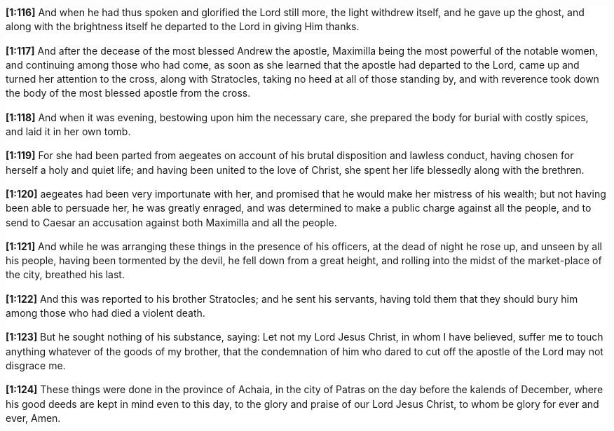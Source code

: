 **[1:116]** And when he had thus spoken and glorified the Lord still more, the light withdrew itself, and he gave up the ghost, and along with the brightness itself he departed to the Lord in giving Him thanks.

**[1:117]** And after the decease of the most blessed Andrew the apostle, Maximilla being the most powerful of the notable women, and continuing among those who had come, as soon as she learned that the apostle had departed to the Lord, came up and turned her attention to the cross, along with Stratocles, taking no heed at all of those standing by, and with reverence took down the body of the most blessed apostle from the cross.

**[1:118]** And when it was evening, bestowing upon him the necessary care, she prepared the body for burial with costly spices, and laid it in her own tomb.

**[1:119]** For she had been parted from aegeates on account of his brutal disposition and lawless conduct, having chosen for herself a holy and quiet life; and having been united to the love of Christ, she spent her life blessedly along with the brethren.

**[1:120]** aegeates had been very importunate with her, and promised that he would make her mistress of his wealth; but not having been able to persuade her, he was greatly enraged, and was determined to make a public charge against all the people, and to send to Caesar an accusation against both Maximilla and all the people.

**[1:121]** And while he was arranging these things in the presence of his officers, at the dead of night he rose up, and unseen by all his people, having been tormented by the devil, he fell down from a great height, and rolling into the midst of the market-place of the city, breathed his last.

**[1:122]** And this was reported to his brother Stratocles; and he sent his servants, having told them that they should bury him among those who had died a violent death.

**[1:123]** But he sought nothing of his substance, saying:  Let not my Lord Jesus Christ, in whom I have believed, suffer me to touch anything whatever of the goods of my brother, that the condemnation of him who dared to cut off the apostle of the Lord may not disgrace me.

**[1:124]** These things were done in the province of Achaia, in the city of Patras on the day before the kalends of December, where his good deeds are kept in mind even to this day, to the glory and praise of our Lord Jesus Christ, to whom be glory for ever and ever,  Amen.

